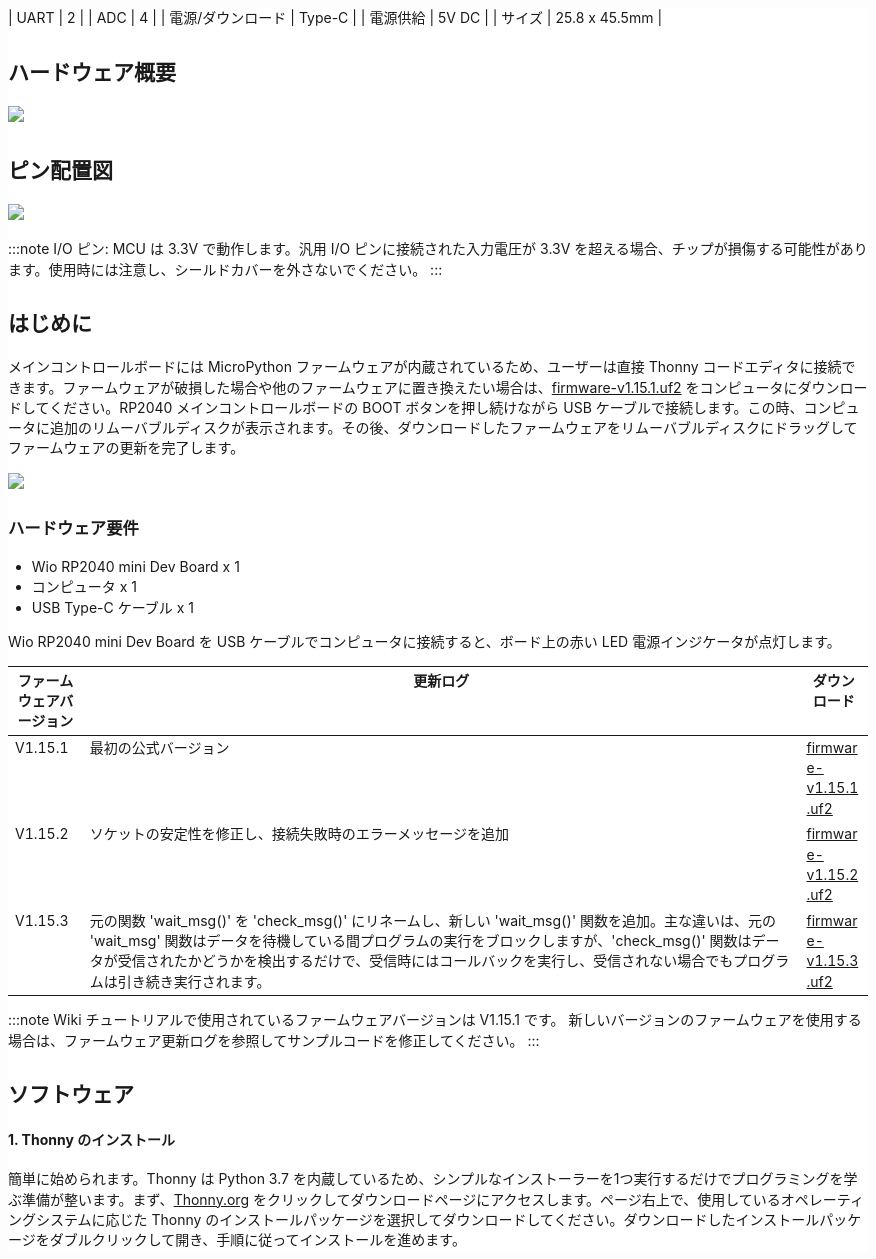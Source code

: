 | UART | 2 |
| ADC | 4 |
| 電源/ダウンロード  | Type-C |
| 電源供給 | 5V DC |
| サイズ | 25.8 x 45.5mm |

## ハードウェア概要
![](https://files.seeedstudio.com/wiki/Wio_RP2040_mini_Dev_Board-Onboard_Wifi/board_3.png)

## ピン配置図
![](https://files.seeedstudio.com/wiki/Wio_RP2040_mini_Dev_Board-Onboard_Wifi/board_4.png)

:::note
		I/O ピン: MCU は 3.3V で動作します。汎用 I/O ピンに接続された入力電圧が 3.3V を超える場合、チップが損傷する可能性があります。使用時には注意し、シールドカバーを外さないでください。
:::

## はじめに
メインコントロールボードには MicroPython ファームウェアが内蔵されているため、ユーザーは直接 Thonny コードエディタに接続できます。ファームウェアが破損した場合や他のファームウェアに置き換えたい場合は、[firmware-v1.15.1.uf2](https://files.seeedstudio.com/wiki/Wio_RP2040_mini_Dev_Board-Onboard_Wifi/firmware-v1.15.1.uf2) をコンピュータにダウンロードしてください。RP2040 メインコントロールボードの BOOT ボタンを押し続けながら USB ケーブルで接続します。この時、コンピュータに追加のリムーバブルディスクが表示されます。その後、ダウンロードしたファームウェアをリムーバブルディスクにドラッグしてファームウェアの更新を完了します。

![](https://files.seeedstudio.com/wiki/Wio_RP2040_mini_Dev_Board-Onboard_Wifi/board_5.png)

### ハードウェア要件

- Wio RP2040 mini Dev Board x 1
- コンピュータ x 1
- USB Type-C ケーブル x 1

Wio RP2040 mini Dev Board を USB ケーブルでコンピュータに接続すると、ボード上の赤い LED 電源インジケータが点灯します。

| ファームウェアバージョン            | 更新ログ  | ダウンロード |
|-----------------------|--------------|---------|
|V1.15.1|最初の公式バージョン|[firmware-v1.15.1.uf2](https://files.seeedstudio.com/wiki/Wio_RP2040_mini_Dev_Board-Onboard_Wifi/firmware-v1.15.1.uf2)|
|V1.15.2|ソケットの安定性を修正し、接続失敗時のエラーメッセージを追加|[firmware-v1.15.2.uf2](https://files.seeedstudio.com/wiki/Wio_RP2040_mini_Dev_Board-Onboard_Wifi/v1.15.2.uf2)|
|V1.15.3|元の関数 'wait_msg()' を 'check_msg()' にリネームし、新しい 'wait_msg()' 関数を追加。主な違いは、元の 'wait_msg' 関数はデータを待機している間プログラムの実行をブロックしますが、'check_msg()' 関数はデータが受信されたかどうかを検出するだけで、受信時にはコールバックを実行し、受信されない場合でもプログラムは引き続き実行されます。|[firmware-v1.15.3.uf2](https://files.seeedstudio.com/wiki/Wio_RP2040_mini_Dev_Board-Onboard_Wifi/1.15.3.uf2)|

:::note
       Wiki チュートリアルで使用されているファームウェアバージョンは V1.15.1 です。
       新しいバージョンのファームウェアを使用する場合は、ファームウェア更新ログを参照してサンプルコードを修正してください。
:::

## ソフトウェア
#### 1. Thonny のインストール
簡単に始められます。Thonny は Python 3.7 を内蔵しているため、シンプルなインストーラーを1つ実行するだけでプログラミングを学ぶ準備が整います。まず、[Thonny.org](https://thonny.org/) をクリックしてダウンロードページにアクセスします。ページ右上で、使用しているオペレーティングシステムに応じた Thonny のインストールパッケージを選択してダウンロードしてください。ダウンロードしたインストールパッケージをダブルクリックして開き、手順に従ってインストールを進めます。
